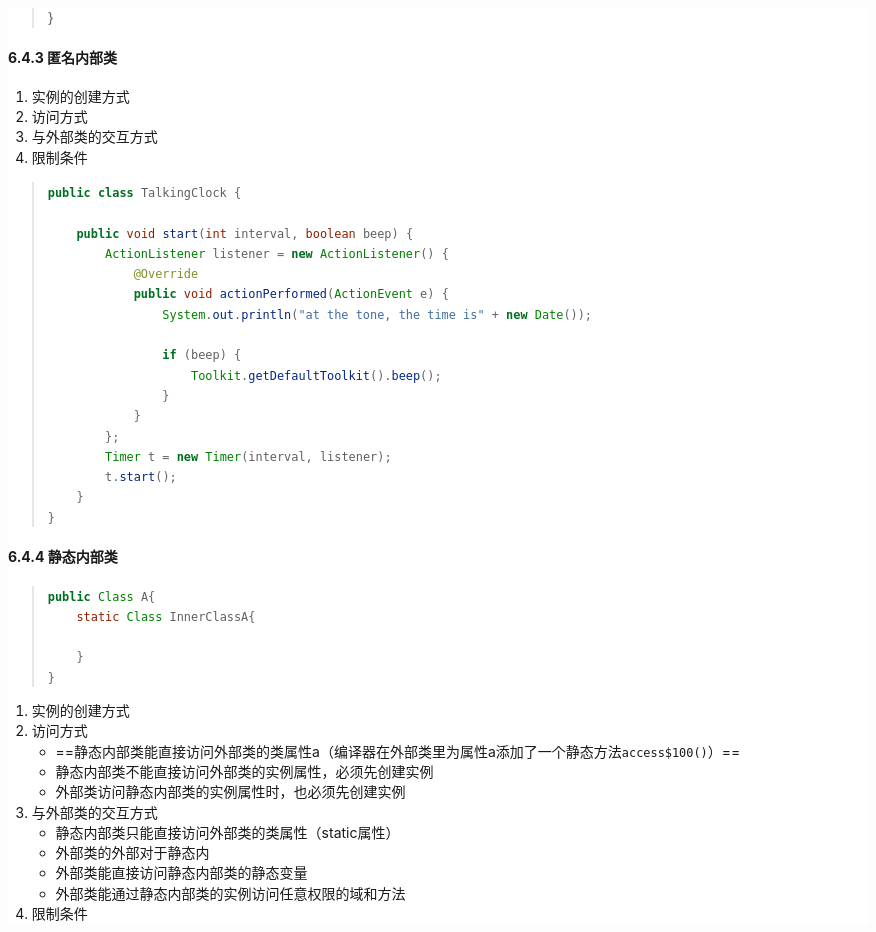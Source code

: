    > }
   > ```

#### 6.4.3 匿名内部类

1. 实例的创建方式
2. 访问方式
3. 与外部类的交互方式
4. 限制条件

> ```java
> public class TalkingClock {
>     
>     public void start(int interval, boolean beep) {
>         ActionListener listener = new ActionListener() {
>             @Override
>             public void actionPerformed(ActionEvent e) {
>                 System.out.println("at the tone, the time is" + new Date());
> 
>                 if (beep) {
>                     Toolkit.getDefaultToolkit().beep();
>                 }
>             }
>         };
>         Timer t = new Timer(interval, listener);
>         t.start();
>     }
> }
> ```
>
> 

#### 6.4.4 静态内部类

> ```java
> public Class A{
>     static Class InnerClassA{
>         
>     }
> }
> ```
>
> 

1. 实例的创建方式
2. 访问方式
   - ==静态内部类能直接访问外部类的类属性a（编译器在外部类里为属性a添加了一个静态方法`access$100()`）==
   - 静态内部类不能直接访问外部类的实例属性，必须先创建实例
   - 外部类访问静态内部类的实例属性时，也必须先创建实例
3. 与外部类的交互方式
   - 静态内部类只能直接访问外部类的类属性（static属性）
   - 外部类的外部对于静态内
   - 外部类能直接访问静态内部类的静态变量
   - 外部类能通过静态内部类的实例访问任意权限的域和方法
4. 限制条件
